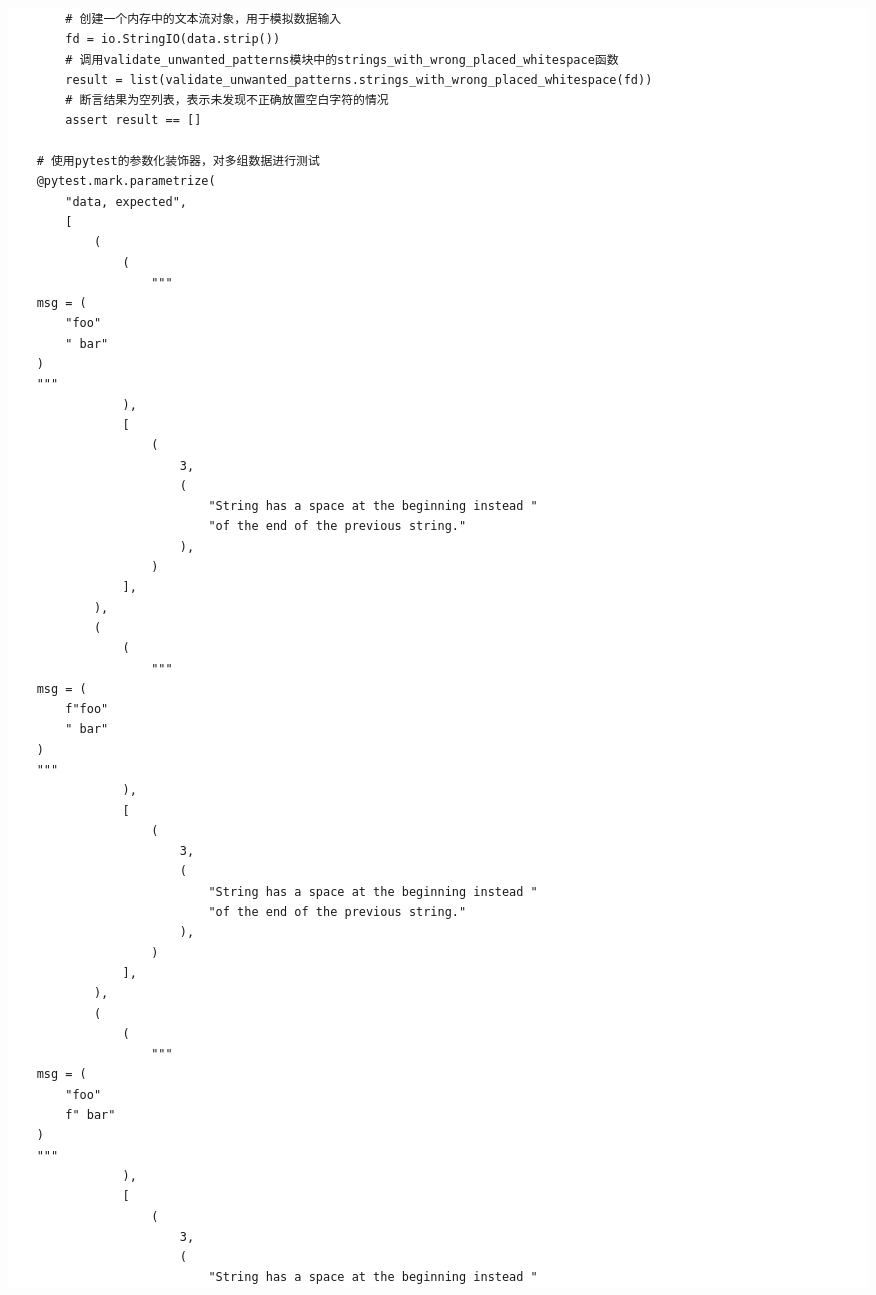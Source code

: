 ```
        # 创建一个内存中的文本流对象，用于模拟数据输入
        fd = io.StringIO(data.strip())
        # 调用validate_unwanted_patterns模块中的strings_with_wrong_placed_whitespace函数
        result = list(validate_unwanted_patterns.strings_with_wrong_placed_whitespace(fd))
        # 断言结果为空列表，表示未发现不正确放置空白字符的情况
        assert result == []

    # 使用pytest的参数化装饰器，对多组数据进行测试
    @pytest.mark.parametrize(
        "data, expected",
        [
            (
                (
                    """
    msg = (
        "foo"
        " bar"
    )
    """
                ),
                [
                    (
                        3,
                        (
                            "String has a space at the beginning instead "
                            "of the end of the previous string."
                        ),
                    )
                ],
            ),
            (
                (
                    """
    msg = (
        f"foo"
        " bar"
    )
    """
                ),
                [
                    (
                        3,
                        (
                            "String has a space at the beginning instead "
                            "of the end of the previous string."
                        ),
                    )
                ],
            ),
            (
                (
                    """
    msg = (
        "foo"
        f" bar"
    )
    """
                ),
                [
                    (
                        3,
                        (
                            "String has a space at the beginning instead "
```